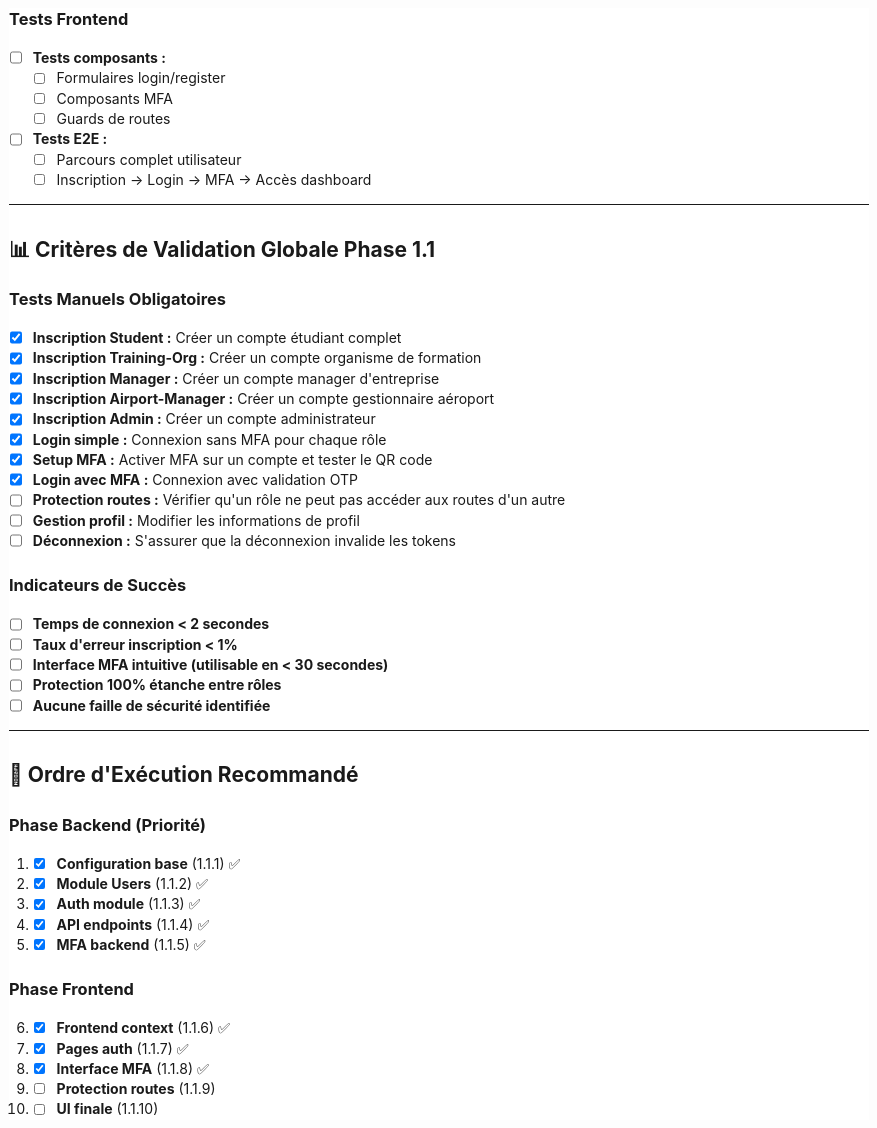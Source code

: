 ### Tests Frontend
- [ ] **Tests composants :**
   - [ ] Formulaires login/register
   - [ ] Composants MFA
   - [ ] Guards de routes

- [ ] **Tests E2E :**
   - [ ] Parcours complet utilisateur
   - [ ] Inscription → Login → MFA → Accès dashboard

---

## 📊 Critères de Validation Globale Phase 1.1

### Tests Manuels Obligatoires
- [x] **Inscription Student :** Créer un compte étudiant complet
- [x] **Inscription Training-Org :** Créer un compte organisme de formation
- [x] **Inscription Manager :** Créer un compte manager d'entreprise
- [x] **Inscription Airport-Manager :** Créer un compte gestionnaire aéroport
- [x] **Inscription Admin :** Créer un compte administrateur
- [x] **Login simple :** Connexion sans MFA pour chaque rôle
- [x] **Setup MFA :** Activer MFA sur un compte et tester le QR code
- [x] **Login avec MFA :** Connexion avec validation OTP
- [ ] **Protection routes :** Vérifier qu'un rôle ne peut pas accéder aux routes d'un autre
- [ ] **Gestion profil :** Modifier les informations de profil
- [ ] **Déconnexion :** S'assurer que la déconnexion invalide les tokens

### Indicateurs de Succès
- [ ] **Temps de connexion < 2 secondes**
- [ ] **Taux d'erreur inscription < 1%**
- [ ] **Interface MFA intuitive (utilisable en < 30 secondes)**
- [ ] **Protection 100% étanche entre rôles**
- [ ] **Aucune faille de sécurité identifiée**

---

## 🚀 Ordre d'Exécution Recommandé

### Phase Backend (Priorité)
1. - [x] **Configuration base** (1.1.1) ✅
2. - [x] **Module Users** (1.1.2) ✅
3. - [x] **Auth module** (1.1.3) ✅
4. - [x] **API endpoints** (1.1.4) ✅
5. - [x] **MFA backend** (1.1.5) ✅

### Phase Frontend 
6. - [x] **Frontend context** (1.1.6) ✅
7. - [x] **Pages auth** (1.1.7) ✅
8. - [x] **Interface MFA** (1.1.8) ✅
9. - [ ] **Protection routes** (1.1.9) 
10. - [ ] **UI finale** (1.1.10)
